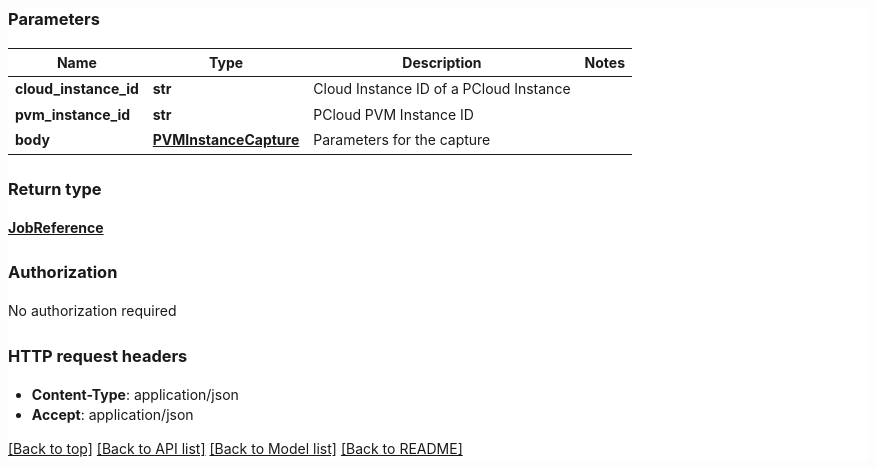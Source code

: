 ### Parameters

Name | Type | Description  | Notes
------------- | ------------- | ------------- | -------------
 **cloud_instance_id** | **str**| Cloud Instance ID of a PCloud Instance | 
 **pvm_instance_id** | **str**| PCloud PVM Instance ID | 
 **body** | [**PVMInstanceCapture**](PVMInstanceCapture.md)| Parameters for the capture | 

### Return type

[**JobReference**](JobReference.md)

### Authorization

No authorization required

### HTTP request headers

 - **Content-Type**: application/json
 - **Accept**: application/json

[[Back to top]](#) [[Back to API list]](../README.md#documentation-for-api-endpoints) [[Back to Model list]](../README.md#documentation-for-models) [[Back to README]](../README.md)

